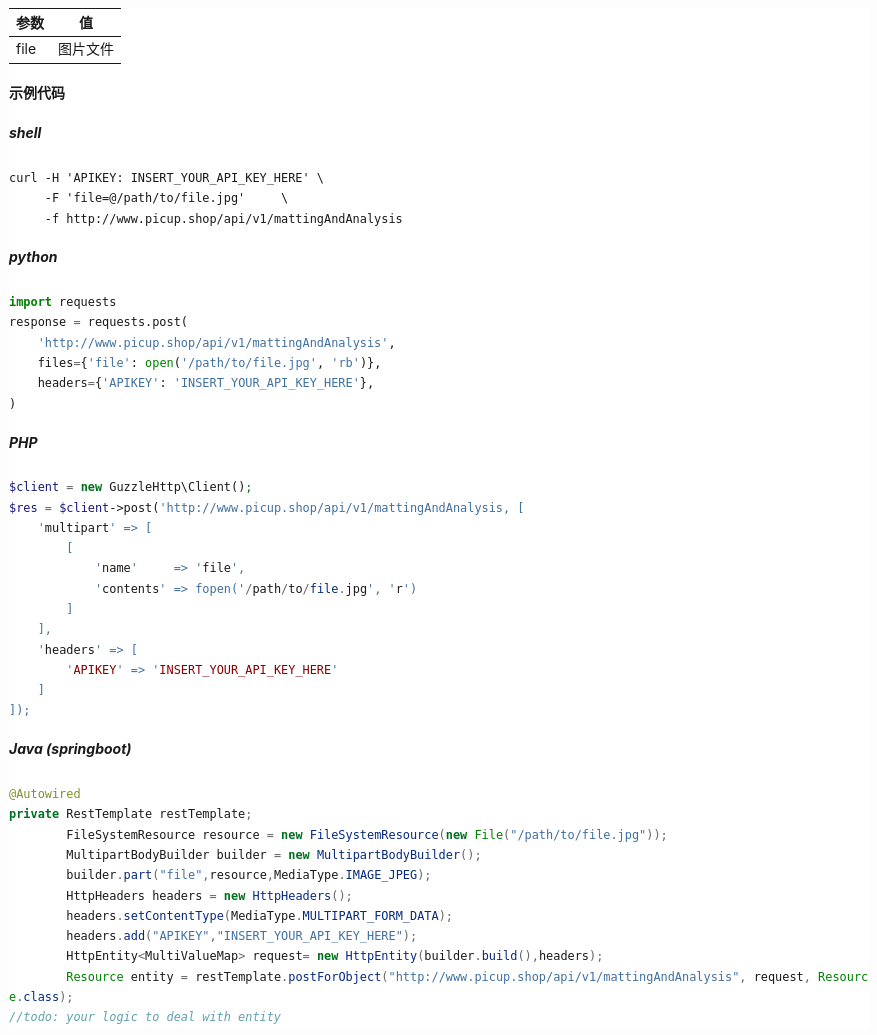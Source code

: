 |参数|值|
|-|-|
|file|图片文件|

#### 示例代码

##### shell
```curl
curl -H 'APIKEY: INSERT_YOUR_API_KEY_HERE' \
     -F 'file=@/path/to/file.jpg'     \
     -f http://www.picup.shop/api/v1/mattingAndAnalysis
```
##### python
```python
import requests
response = requests.post(
    'http://www.picup.shop/api/v1/mattingAndAnalysis', 
    files={'file': open('/path/to/file.jpg', 'rb')},
    headers={'APIKEY': 'INSERT_YOUR_API_KEY_HERE'},
)
```
##### PHP
```PHP
$client = new GuzzleHttp\Client();
$res = $client->post('http://www.picup.shop/api/v1/mattingAndAnalysis, [
    'multipart' => [
        [
            'name'     => 'file',
            'contents' => fopen('/path/to/file.jpg', 'r')
        ]
    ],
    'headers' => [
        'APIKEY' => 'INSERT_YOUR_API_KEY_HERE'
    ]
]);

```
##### Java (springboot)

```Java
@Autowired
private RestTemplate restTemplate;
        FileSystemResource resource = new FileSystemResource(new File("/path/to/file.jpg"));
        MultipartBodyBuilder builder = new MultipartBodyBuilder();
        builder.part("file",resource,MediaType.IMAGE_JPEG);
        HttpHeaders headers = new HttpHeaders();
        headers.setContentType(MediaType.MULTIPART_FORM_DATA);
        headers.add("APIKEY","INSERT_YOUR_API_KEY_HERE");
        HttpEntity<MultiValueMap> request= new HttpEntity(builder.build(),headers);
        Resource entity = restTemplate.postForObject("http://www.picup.shop/api/v1/mattingAndAnalysis", request, Resource.class);
//todo: your logic to deal with entity
```
